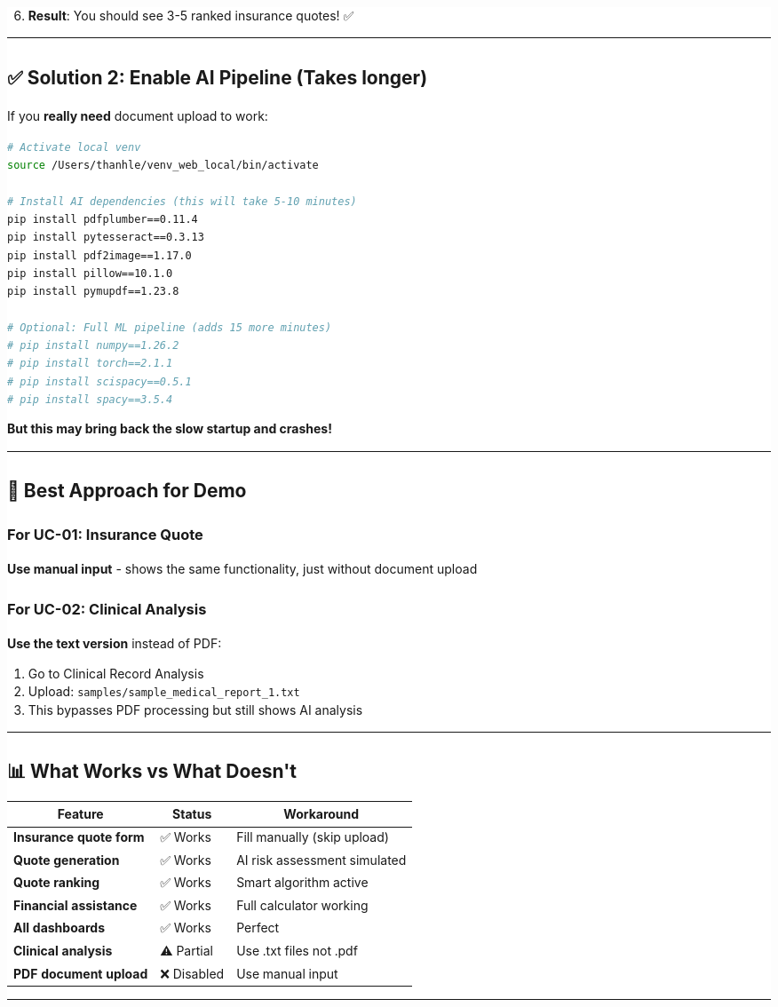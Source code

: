 6. **Result**: You should see 3-5 ranked insurance quotes! ✅

---

## ✅ Solution 2: Enable AI Pipeline (Takes longer)

If you **really need** document upload to work:

```bash
# Activate local venv
source /Users/thanhle/venv_web_local/bin/activate

# Install AI dependencies (this will take 5-10 minutes)
pip install pdfplumber==0.11.4
pip install pytesseract==0.3.13
pip install pdf2image==1.17.0
pip install pillow==10.1.0
pip install pymupdf==1.23.8

# Optional: Full ML pipeline (adds 15 more minutes)
# pip install numpy==1.26.2
# pip install torch==2.1.1
# pip install scispacy==0.5.1
# pip install spacy==3.5.4
```

**But this may bring back the slow startup and crashes!**

---

## 🎯 Best Approach for Demo

### For UC-01: Insurance Quote
**Use manual input** - shows the same functionality, just without document upload

### For UC-02: Clinical Analysis
**Use the text version** instead of PDF:
1. Go to Clinical Record Analysis
2. Upload: `samples/sample_medical_report_1.txt`
3. This bypasses PDF processing but still shows AI analysis

---

## 📊 What Works vs What Doesn't

| Feature | Status | Workaround |
|---------|--------|------------|
| **Insurance quote form** | ✅ Works | Fill manually (skip upload) |
| **Quote generation** | ✅ Works | AI risk assessment simulated |
| **Quote ranking** | ✅ Works | Smart algorithm active |
| **Financial assistance** | ✅ Works | Full calculator working |
| **All dashboards** | ✅ Works | Perfect |
| **Clinical analysis** | ⚠️ Partial | Use .txt files not .pdf |
| **PDF document upload** | ❌ Disabled | Use manual input |

---